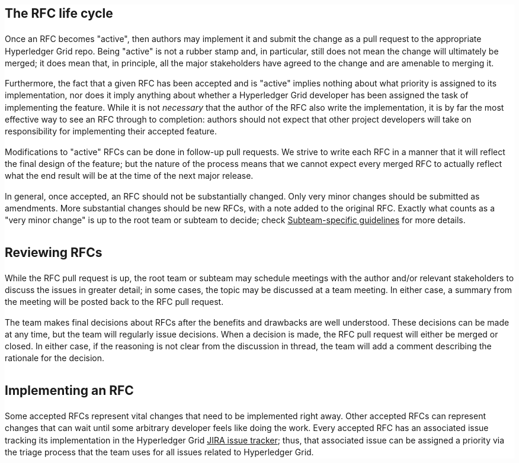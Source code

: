 ## The RFC life cycle
[The RFC life cycle]: #the-rfc-life-cycle

Once an RFC becomes "active", then authors may implement it and submit the
change as a pull request to the appropriate Hyperledger Grid repo. Being
"active" is not a rubber stamp and, in particular, still does not mean the
change will ultimately be merged; it does mean that, in principle, all the major
stakeholders have agreed to the change and are amenable to merging it.

Furthermore, the fact that a given RFC has been accepted and is "active"
implies nothing about what priority is assigned to its implementation, nor does
it imply anything about whether a Hyperledger Grid developer has been assigned
the task of implementing the feature. While it is not *necessary* that the
author of the RFC also write the implementation, it is by far the most effective
way to see an RFC through to completion: authors should not expect that other
project developers will take on responsibility for implementing their accepted
feature.

Modifications to "active" RFCs can be done in follow-up pull requests. We
strive to write each RFC in a manner that it will reflect the final design of
the feature; but the nature of the process means that we cannot expect every
merged RFC to actually reflect what the end result will be at the time of the
next major release.

In general, once accepted, an RFC should not be substantially changed. Only very
minor changes should be submitted as amendments. More substantial changes
should be new RFCs, with a note added to the original RFC. Exactly what counts
as a "very minor change" is up to the root team or subteam to decide; check
[Subteam-specific guidelines] for more details.


## Reviewing RFCs
[Reviewing RFCs]: #reviewing-rfcs

While the RFC pull request is up, the root team or subteam may schedule meetings
with the author and/or relevant stakeholders to discuss the issues in greater
detail; in some cases, the topic may be discussed at a team meeting. In either
case, a summary from the meeting will be posted back to the RFC pull request.

The team makes final decisions about RFCs after the benefits and drawbacks
are well understood. These decisions can be made at any time, but the team
will regularly issue decisions. When a decision is made, the RFC pull request
will either be merged or closed. In either case, if the reasoning is not clear
from the discussion in thread, the team will add a comment describing the
rationale for the decision.


## Implementing an RFC
[Implementing an RFC]: #implementing-an-rfc

Some accepted RFCs represent vital changes that need to be implemented right
away. Other accepted RFCs can represent changes that can wait until some
arbitrary developer feels like doing the work. Every accepted RFC has an
associated issue tracking its implementation in the Hyperledger Grid
[JIRA issue tracker]; thus, that associated issue can be assigned a priority
via the triage process that the team uses for all issues related to
Hyperledger Grid.


[Hyperledger Grid RFCs]: #grid-rfcs
[Table of Contents]: #table-of-contents
[Introduction]: #introduction
[When you need to follow this process]: #when-you-need-to-follow-this-process
[Subteam-specific guidelines]: #subteam-specific-guidelines
[Before creating an RFC]: #before-creating-an-rfc
[What the process is]: #what-the-process-is
[Help! This is all too informal!]: #help-this-is-all-too-informal
[#grid]: https://chat.hyperledger.org/channel/grid
[Hyperledger Grid mailing list]: https://lists.hyperledger.org/g/grid
[JIRA issue tracker]: https://jira.hyperledger.org/projects/GRID/issues
[RFC repository]: https://github.com/hyperledger/grid-rfcs
[License]: #license